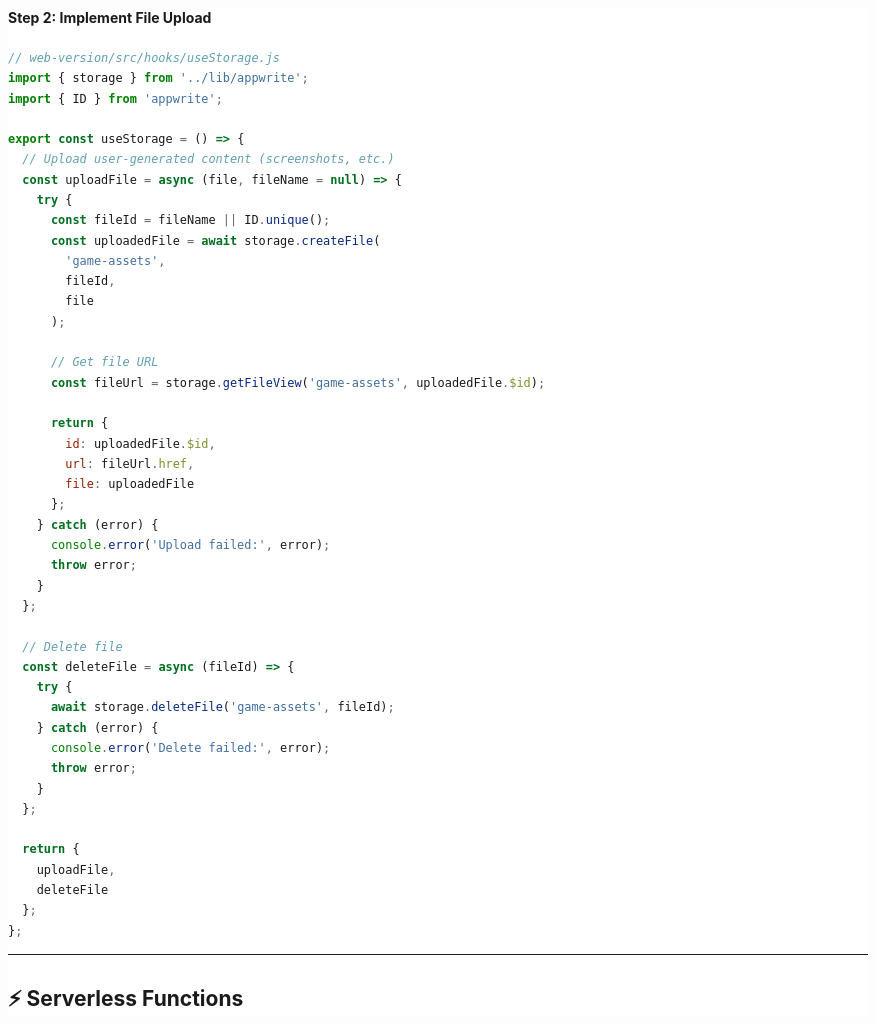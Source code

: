 #### Step 2: Implement File Upload

```javascript
// web-version/src/hooks/useStorage.js
import { storage } from '../lib/appwrite';
import { ID } from 'appwrite';

export const useStorage = () => {
  // Upload user-generated content (screenshots, etc.)
  const uploadFile = async (file, fileName = null) => {
    try {
      const fileId = fileName || ID.unique();
      const uploadedFile = await storage.createFile(
        'game-assets',
        fileId,
        file
      );
      
      // Get file URL
      const fileUrl = storage.getFileView('game-assets', uploadedFile.$id);
      
      return {
        id: uploadedFile.$id,
        url: fileUrl.href,
        file: uploadedFile
      };
    } catch (error) {
      console.error('Upload failed:', error);
      throw error;
    }
  };

  // Delete file
  const deleteFile = async (fileId) => {
    try {
      await storage.deleteFile('game-assets', fileId);
    } catch (error) {
      console.error('Delete failed:', error);
      throw error;
    }
  };

  return {
    uploadFile,
    deleteFile
  };
};
```

---

## ⚡ Serverless Functions
